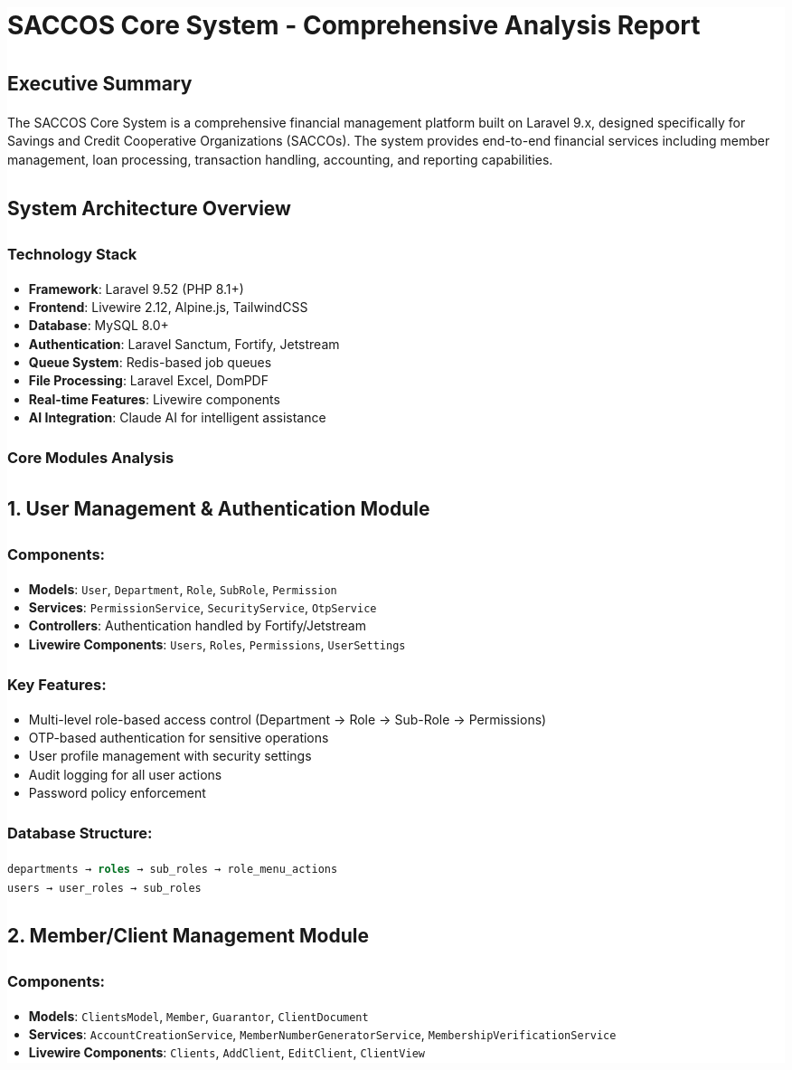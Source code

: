 # SACCOS Core System - Comprehensive Analysis Report

## Executive Summary

The SACCOS Core System is a comprehensive financial management platform built on Laravel 9.x, designed specifically for Savings and Credit Cooperative Organizations (SACCOs). The system provides end-to-end financial services including member management, loan processing, transaction handling, accounting, and reporting capabilities.

## System Architecture Overview

### Technology Stack
- **Framework**: Laravel 9.52 (PHP 8.1+)
- **Frontend**: Livewire 2.12, Alpine.js, TailwindCSS
- **Database**: MySQL 8.0+
- **Authentication**: Laravel Sanctum, Fortify, Jetstream
- **Queue System**: Redis-based job queues
- **File Processing**: Laravel Excel, DomPDF
- **Real-time Features**: Livewire components
- **AI Integration**: Claude AI for intelligent assistance

### Core Modules Analysis

## 1. User Management & Authentication Module

### Components:
- **Models**: `User`, `Department`, `Role`, `SubRole`, `Permission`
- **Services**: `PermissionService`, `SecurityService`, `OtpService`
- **Controllers**: Authentication handled by Fortify/Jetstream
- **Livewire Components**: `Users`, `Roles`, `Permissions`, `UserSettings`

### Key Features:
- Multi-level role-based access control (Department → Role → Sub-Role → Permissions)
- OTP-based authentication for sensitive operations
- User profile management with security settings
- Audit logging for all user actions
- Password policy enforcement

### Database Structure:
```sql
departments → roles → sub_roles → role_menu_actions
users → user_roles → sub_roles
```

## 2. Member/Client Management Module

### Components:
- **Models**: `ClientsModel`, `Member`, `Guarantor`, `ClientDocument`
- **Services**: `AccountCreationService`, `MemberNumberGeneratorService`, `MembershipVerificationService`
- **Livewire Components**: `Clients`, `AddClient`, `EditClient`, `ClientView`

